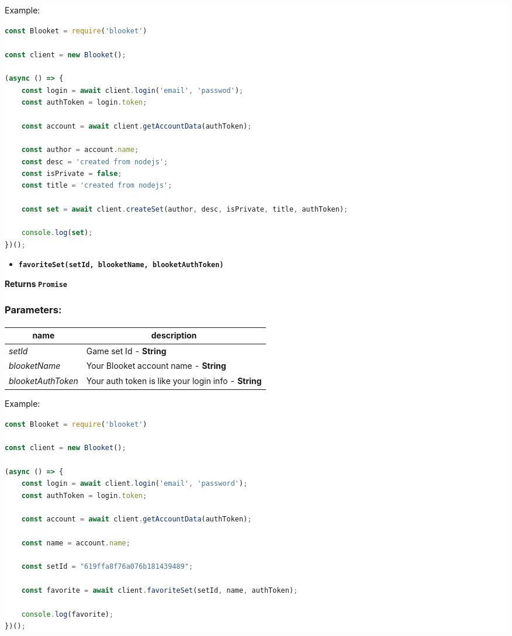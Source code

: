 Example:
```js
const Blooket = require('blooket')

const client = new Blooket();

(async () => {
    const login = await client.login('email', 'passwod');
    const authToken = login.token;

    const account = await client.getAccountData(authToken);

    const author = account.name;
    const desc = 'created from nodejs';
    const isPrivate = false;
    const title = 'created from nodejs';

    const set = await client.createSet(author, desc, isPrivate, title, authToken);

    console.log(set);    
})();
```

- **``favoriteSet(setId, blooketName, blooketAuthToken)``**

**Returns `Promise`**

### Parameters:
| name | description |
|-|-|
|*setId*|Game set Id - **String**|
|*blooketName*|Your Blooket account name - **String**|
|*blooketAuthToken*|Your auth token is like your login info - **String**|

Example:
```js
const Blooket = require('blooket')

const client = new Blooket();

(async () => {
    const login = await client.login('email', 'password');
    const authToken = login.token;

    const account = await client.getAccountData(authToken);
    
    const name = account.name;

    const setId = "619ffa8f76a076b181439489";
    
    const favorite = await client.favoriteSet(setId, name, authToken);
    
    console.log(favorite);
})();
```
